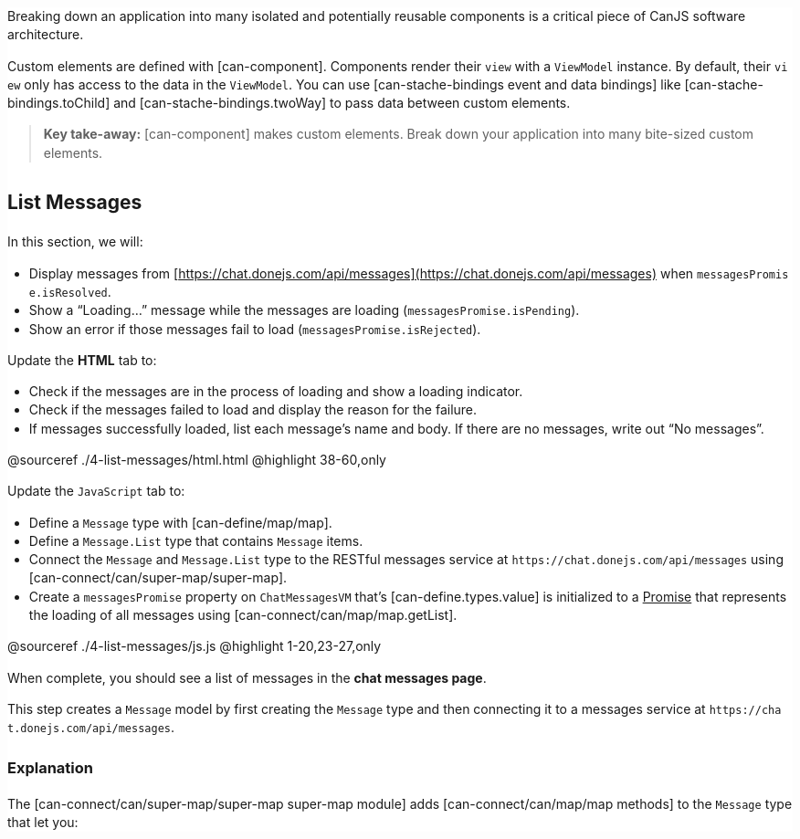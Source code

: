 Breaking down an application into many isolated and potentially reusable components
is a critical piece of CanJS software architecture.

Custom elements are defined with [can-component].  Components render their `view`
with a `ViewModel` instance.  By default, their `view` only
has access to the data in the `ViewModel`.  You can use [can-stache-bindings event and data bindings]
like [can-stache-bindings.toChild] and [can-stache-bindings.twoWay] to pass data
between custom elements.

> __Key take-away:__  [can-component] makes custom elements. Break down your application
into many bite-sized custom elements.

## List Messages

In this section, we will:

 - Display messages from [https://chat.donejs.com/api/messages](https://chat.donejs.com/api/messages) when `messagesPromise.isResolved`.
 - Show a “Loading…” message while the messages are loading (`messagesPromise.isPending`).
 - Show an error if those messages fail to load (`messagesPromise.isRejected`).

Update the __HTML__ tab to:

 - Check if the messages are in the process of loading and show a loading indicator.
 - Check if the messages failed to load and display the reason for the failure.
 - If messages successfully loaded, list each message’s name and body.  If there
   are no messages, write out “No messages”.

@sourceref ./4-list-messages/html.html
@highlight 38-60,only

Update the `JavaScript` tab to:

 - Define a `Message` type with [can-define/map/map].
 - Define a `Message.List` type that contains `Message` items.
 - Connect the `Message` and `Message.List` type to
   the RESTful messages service at `https://chat.donejs.com/api/messages`
   using [can-connect/can/super-map/super-map].
 - Create a `messagesPromise` property on `ChatMessagesVM` that’s
   [can-define.types.value] is initialized to a [Promise](https://developer.mozilla.org/en-US/docs/Web/JavaScript/Reference/Global_Objects/Promise)
   that represents the loading of all messages using [can-connect/can/map/map.getList].

@sourceref ./4-list-messages/js.js
@highlight 1-20,23-27,only

When complete, you should see a list of messages in the __chat messages page__.

This step creates a `Message` model by first creating the `Message` type
and then connecting it to a messages service at `https://chat.donejs.com/api/messages`.

### Explanation

The [can-connect/can/super-map/super-map super-map module] adds [can-connect/can/map/map methods] to the `Message` type that let you:
